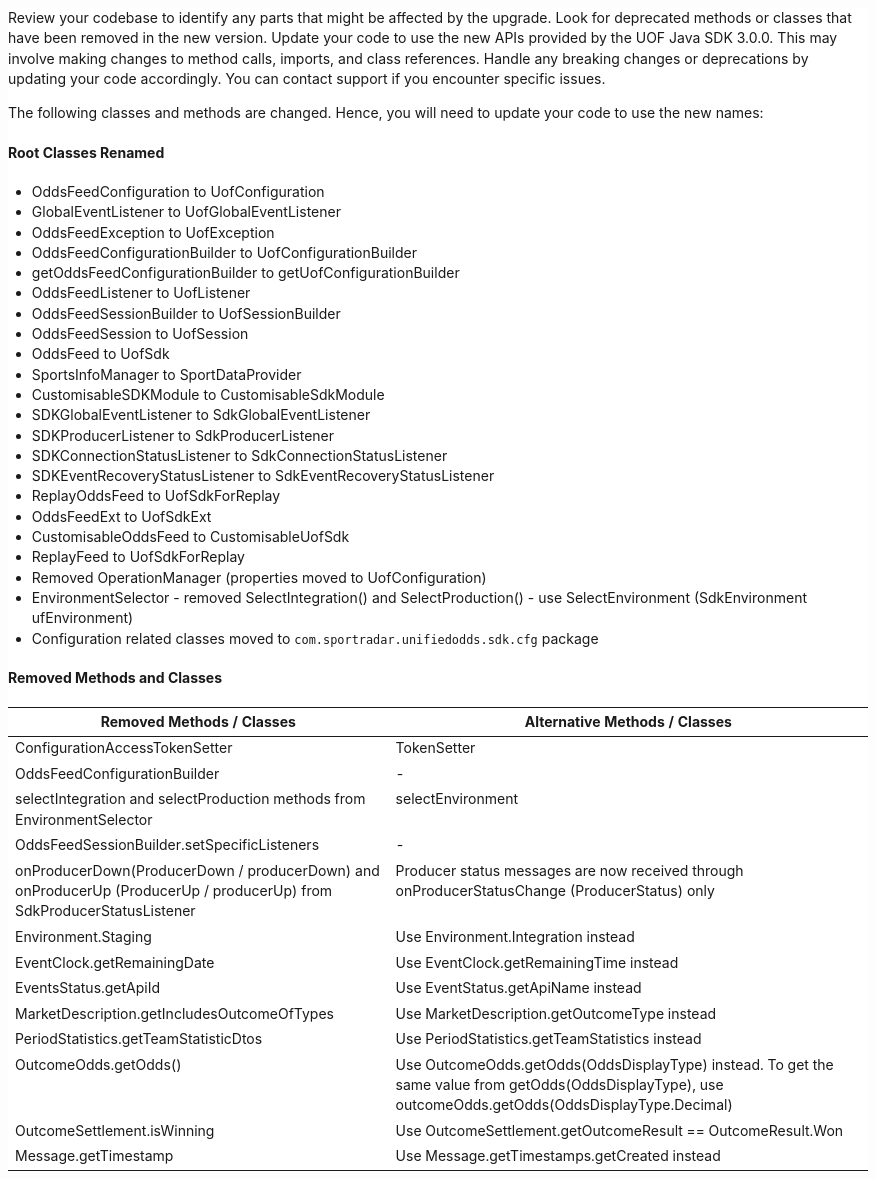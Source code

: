 Review your codebase to identify any parts that might be affected by the upgrade. Look for deprecated methods or classes that have been removed in the new version. Update your code to use the new APIs provided by the UOF Java SDK 3.0.0. This may involve making changes to method calls, imports, and class references. Handle any breaking changes or deprecations by updating your code accordingly. You can contact support if you encounter specific issues.

The following classes and methods are changed. Hence, you will need to update your code to use the new names:

#### Root Classes Renamed

- OddsFeedConfiguration to UofConfiguration
- GlobalEventListener to UofGlobalEventListener
- OddsFeedException to UofException
- OddsFeedConfigurationBuilder to UofConfigurationBuilder
- getOddsFeedConfigurationBuilder to getUofConfigurationBuilder
- OddsFeedListener to UofListener
- OddsFeedSessionBuilder to UofSessionBuilder
- OddsFeedSession to UofSession
- OddsFeed to UofSdk
- SportsInfoManager to SportDataProvider
- CustomisableSDKModule to CustomisableSdkModule
- SDKGlobalEventListener to SdkGlobalEventListener
- SDKProducerListener to SdkProducerListener
- SDKConnectionStatusListener to SdkConnectionStatusListener
- SDKEventRecoveryStatusListener to SdkEventRecoveryStatusListener
- ReplayOddsFeed to UofSdkForReplay
- OddsFeedExt to UofSdkExt
- CustomisableOddsFeed to CustomisableUofSdk
- ReplayFeed to UofSdkForReplay
- Removed OperationManager (properties moved to UofConfiguration)
- EnvironmentSelector - removed SelectIntegration() and SelectProduction() - use SelectEnvironment (SdkEnvironment ufEnvironment)
- Configuration related classes moved to `com.sportradar.unifiedodds.sdk.cfg` package

#### Removed Methods and Classes

| Removed Methods / Classes                                                                                             | Alternative Methods / Classes                                                                                                                           |
|-----------------------------------------------------------------------------------------------------------------------|---------------------------------------------------------------------------------------------------------------------------------------------------------|
| ConfigurationAccessTokenSetter                                                                                        | TokenSetter                                                                                                                                             |
| OddsFeedConfigurationBuilder                                                                                          | -                                                                                                                                                       |
| selectIntegration and selectProduction methods from EnvironmentSelector                                               | selectEnvironment                                                                                                                                       |
| OddsFeedSessionBuilder.setSpecificListeners                                                                           | -                                                                                                                                                       |
| onProducerDown(ProducerDown / producerDown) and onProducerUp (ProducerUp / producerUp) from SdkProducerStatusListener | Producer status messages are now received through onProducerStatusChange (ProducerStatus) only                                                          |
| Environment.Staging                                                                                                   | Use Environment.Integration instead                                                                                                                     |
| EventClock.getRemainingDate                                                                                           | Use EventClock.getRemainingTime instead                                                                                                                 |
| EventsStatus.getApiId                                                                                                 | Use EventStatus.getApiName instead                                                                                                                      |
| MarketDescription.getIncludesOutcomeOfTypes                                                                           | Use MarketDescription.getOutcomeType instead                                                                                                            |
| PeriodStatistics.getTeamStatisticDtos                                                                                 | Use PeriodStatistics.getTeamStatistics instead                                                                                                          |
| OutcomeOdds.getOdds()                                                                                                 | Use OutcomeOdds.getOdds(OddsDisplayType) instead. To get the same value from getOdds(OddsDisplayType), use outcomeOdds.getOdds(OddsDisplayType.Decimal) |
| OutcomeSettlement.isWinning                                                                                           | Use OutcomeSettlement.getOutcomeResult == OutcomeResult.Won                                                                                             |
| Message.getTimestamp                                                                                                  | Use Message.getTimestamps.getCreated instead                                                                                                            |
